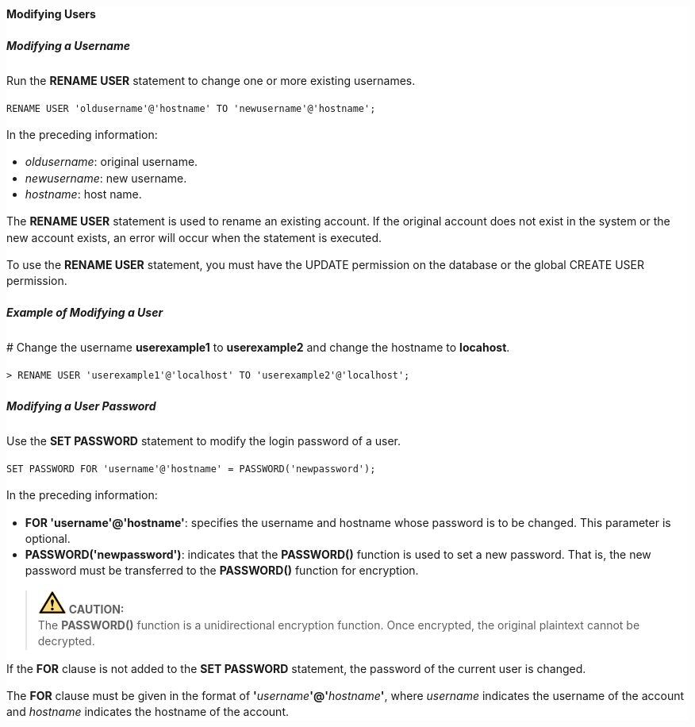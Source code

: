 #### Modifying Users

##### Modifying a Username
Run the  **RENAME USER**  statement to change one or more existing usernames.

```
RENAME USER 'oldusername'@'hostname' TO 'newusername'@'hostname';
```

In the preceding information:

-   _oldusername_: original username.
-   _newusername_: new username.
-   _hostname_: host name.

The  **RENAME USER**  statement is used to rename an existing account. If the original account does not exist in the system or the new account exists, an error will occur when the statement is executed.

To use the  **RENAME USER**  statement, you must have the UPDATE permission on the database or the global CREATE USER permission.

##### Example of Modifying a User
\# Change the username  **userexample1**  to  **userexample2**  and change the hostname to  **locahost**.

```
> RENAME USER 'userexample1'@'localhost' TO 'userexample2'@'localhost';
```

##### Modifying a User Password
Use the  **SET PASSWORD**  statement to modify the login password of a user.

```
SET PASSWORD FOR 'username'@'hostname' = PASSWORD('newpassword');
```

In the preceding information:

-   **FOR 'username'@'hostname'**: specifies the username and hostname whose password is to be changed. This parameter is optional.
-   **PASSWORD\('newpassword'\)**: indicates that the  **PASSWORD\(\)**  function is used to set a new password. That is, the new password must be transferred to the  **PASSWORD\(\)**  function for encryption.

>![](public_sys-resources/icon-caution.gif) **CAUTION:**   
>The  **PASSWORD\(\)**  function is a unidirectional encryption function. Once encrypted, the original plaintext cannot be decrypted.  

If the  **FOR**  clause is not added to the  **SET PASSWORD**  statement, the password of the current user is changed.

The  **FOR**  clause must be given in the format of  **'**_username_**'@'**_hostname_**'**, where  _username_  indicates the username of the account and  _hostname_  indicates the hostname of the account.
